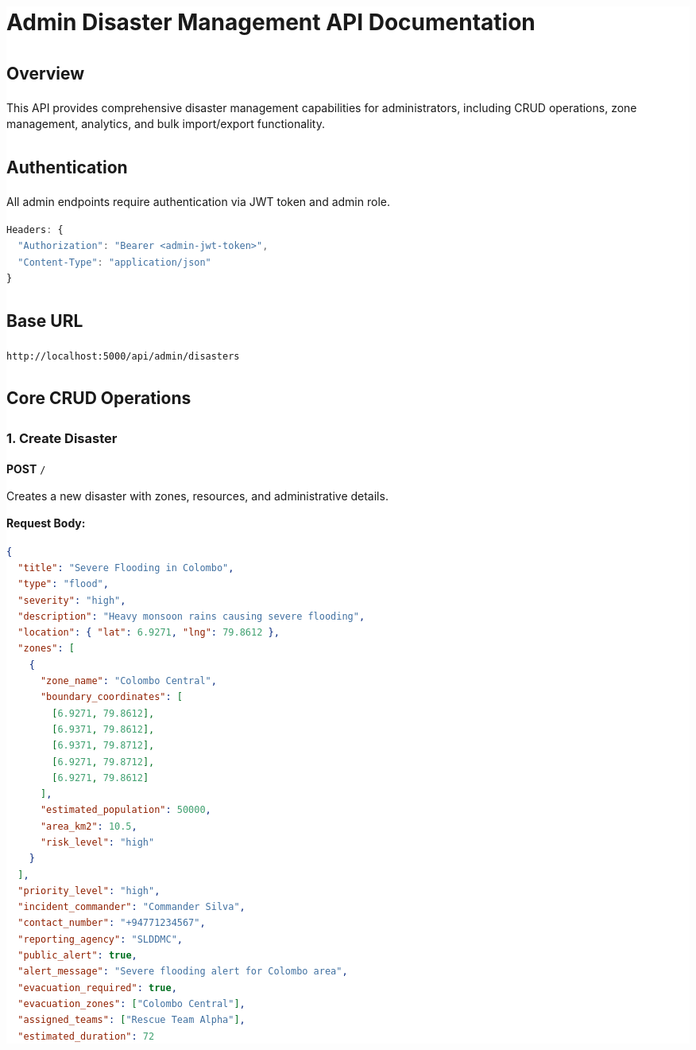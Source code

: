 # Admin Disaster Management API Documentation

## Overview
This API provides comprehensive disaster management capabilities for administrators, including CRUD operations, zone management, analytics, and bulk import/export functionality.

## Authentication
All admin endpoints require authentication via JWT token and admin role.

```javascript
Headers: {
  "Authorization": "Bearer <admin-jwt-token>",
  "Content-Type": "application/json"
}
```

## Base URL
```
http://localhost:5000/api/admin/disasters
```

## Core CRUD Operations

### 1. Create Disaster
**POST** `/`

Creates a new disaster with zones, resources, and administrative details.

**Request Body:**
```json
{
  "title": "Severe Flooding in Colombo",
  "type": "flood",
  "severity": "high",
  "description": "Heavy monsoon rains causing severe flooding",
  "location": { "lat": 6.9271, "lng": 79.8612 },
  "zones": [
    {
      "zone_name": "Colombo Central",
      "boundary_coordinates": [
        [6.9271, 79.8612],
        [6.9371, 79.8612],
        [6.9371, 79.8712],
        [6.9271, 79.8712],
        [6.9271, 79.8612]
      ],
      "estimated_population": 50000,
      "area_km2": 10.5,
      "risk_level": "high"
    }
  ],
  "priority_level": "high",
  "incident_commander": "Commander Silva",
  "contact_number": "+94771234567",
  "reporting_agency": "SLDDMC",
  "public_alert": true,
  "alert_message": "Severe flooding alert for Colombo area",
  "evacuation_required": true,
  "evacuation_zones": ["Colombo Central"],
  "assigned_teams": ["Rescue Team Alpha"],
  "estimated_duration": 72
```